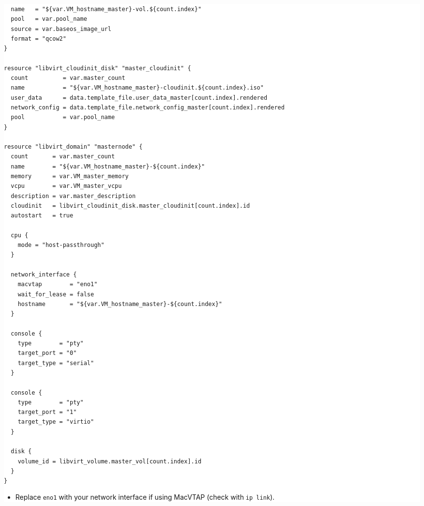    ```hcl
     name   = "${var.VM_hostname_master}-vol.${count.index}"
     pool   = var.pool_name
     source = var.baseos_image_url
     format = "qcow2"
   }

   resource "libvirt_cloudinit_disk" "master_cloudinit" {
     count          = var.master_count
     name           = "${var.VM_hostname_master}-cloudinit.${count.index}.iso"
     user_data      = data.template_file.user_data_master[count.index].rendered
     network_config = data.template_file.network_config_master[count.index].rendered
     pool           = var.pool_name
   }

   resource "libvirt_domain" "masternode" {
     count       = var.master_count
     name        = "${var.VM_hostname_master}-${count.index}"
     memory      = var.VM_master_memory
     vcpu        = var.VM_master_vcpu
     description = var.master_description
     cloudinit   = libvirt_cloudinit_disk.master_cloudinit[count.index].id
     autostart   = true

     cpu {
       mode = "host-passthrough"
     }

     network_interface {
       macvtap        = "eno1"
       wait_for_lease = false
       hostname       = "${var.VM_hostname_master}-${count.index}"
     }

     console {
       type        = "pty"
       target_port = "0"
       target_type = "serial"
     }

     console {
       type        = "pty"
       target_port = "1"
       target_type = "virtio"
     }

     disk {
       volume_id = libvirt_volume.master_vol[count.index].id
     }
   }
   ```
   - Replace `eno1` with your network interface if using MacVTAP (check with `ip link`).
